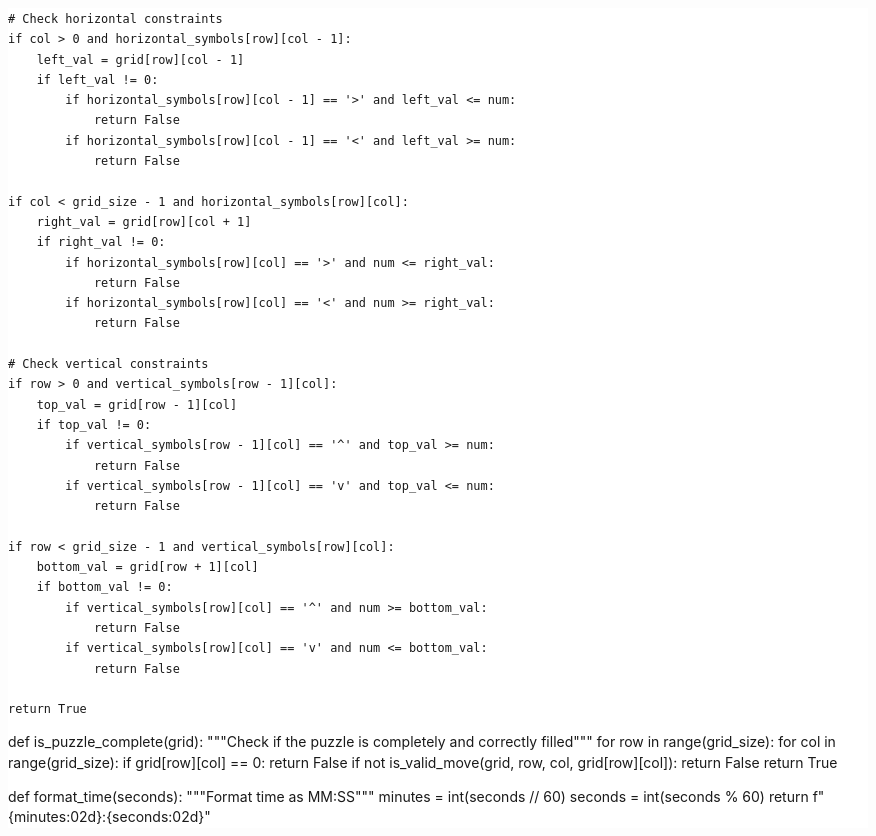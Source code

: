     # Check horizontal constraints
    if col > 0 and horizontal_symbols[row][col - 1]:
        left_val = grid[row][col - 1]
        if left_val != 0:
            if horizontal_symbols[row][col - 1] == '>' and left_val <= num:
                return False
            if horizontal_symbols[row][col - 1] == '<' and left_val >= num:
                return False

    if col < grid_size - 1 and horizontal_symbols[row][col]:
        right_val = grid[row][col + 1]
        if right_val != 0:
            if horizontal_symbols[row][col] == '>' and num <= right_val:
                return False
            if horizontal_symbols[row][col] == '<' and num >= right_val:
                return False

    # Check vertical constraints
    if row > 0 and vertical_symbols[row - 1][col]:
        top_val = grid[row - 1][col]
        if top_val != 0:
            if vertical_symbols[row - 1][col] == '^' and top_val >= num:
                return False
            if vertical_symbols[row - 1][col] == 'v' and top_val <= num:
                return False

    if row < grid_size - 1 and vertical_symbols[row][col]:
        bottom_val = grid[row + 1][col]
        if bottom_val != 0:
            if vertical_symbols[row][col] == '^' and num >= bottom_val:
                return False
            if vertical_symbols[row][col] == 'v' and num <= bottom_val:
                return False

    return True


def is_puzzle_complete(grid):
    """Check if the puzzle is completely and correctly filled"""
    for row in range(grid_size):
        for col in range(grid_size):
            if grid[row][col] == 0:
                return False
            if not is_valid_move(grid, row, col, grid[row][col]):
                return False
    return True


def format_time(seconds):
    """Format time as MM:SS"""
    minutes = int(seconds // 60)
    seconds = int(seconds % 60)
    return f"{minutes:02d}:{seconds:02d}"
